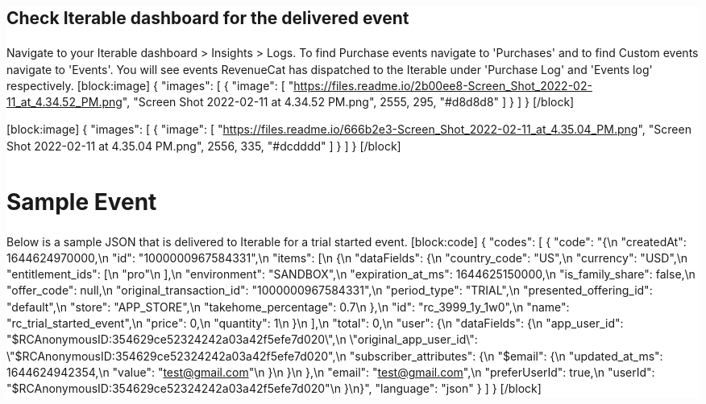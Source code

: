 ## Check Iterable dashboard for the delivered event 
Navigate to your Iterable dashboard > Insights > Logs. To find Purchase events navigate to 'Purchases' and to find Custom events navigate to 'Events'. You will see events RevenueCat has dispatched to the Iterable under 'Purchase Log' and 'Events log'  respectively. 
[block:image]
{
  "images": [
    {
      "image": [
        "https://files.readme.io/2b00ee8-Screen_Shot_2022-02-11_at_4.34.52_PM.png",
        "Screen Shot 2022-02-11 at 4.34.52 PM.png",
        2555,
        295,
        "#d8d8d8"
      ]
    }
  ]
}
[/block]

[block:image]
{
  "images": [
    {
      "image": [
        "https://files.readme.io/666b2e3-Screen_Shot_2022-02-11_at_4.35.04_PM.png",
        "Screen Shot 2022-02-11 at 4.35.04 PM.png",
        2556,
        335,
        "#dcdddd"
      ]
    }
  ]
}
[/block]
# Sample Event
Below is a sample JSON that is delivered to Iterable for a trial started event. 
[block:code]
{
  "codes": [
    {
      "code": "{\n  \"createdAt\": 1644624970000,\n  \"id\": \"1000000967584331\",\n  \"items\": [\n    {\n      \"dataFields\": {\n        \"country_code\": \"US\",\n        \"currency\": \"USD\",\n        \"entitlement_ids\": [\n          \"pro\"\n        ],\n        \"environment\": \"SANDBOX\",\n        \"expiration_at_ms\": 1644625150000,\n        \"is_family_share\": false,\n        \"offer_code\": null,\n        \"original_transaction_id\": \"1000000967584331\",\n        \"period_type\": \"TRIAL\",\n        \"presented_offering_id\": \"default\",\n        \"store\": \"APP_STORE\",\n        \"takehome_percentage\": 0.7\n      },\n      \"id\": \"rc_3999_1y_1w0\",\n      \"name\": \"rc_trial_started_event\",\n      \"price\": 0,\n      \"quantity\": 1\n    }\n  ],\n  \"total\": 0,\n  \"user\": {\n    \"dataFields\": {\n      \"app_user_id\": \"$RCAnonymousID:354629ce52324242a03a42f5efe7d020\",\n      \"original_app_user_id\": \"$RCAnonymousID:354629ce52324242a03a42f5efe7d020\",\n      \"subscriber_attributes\": {\n        \"$email\": {\n          \"updated_at_ms\": 1644624942354,\n          \"value\": \"test@gmail.com\"\n        }\n      }\n    },\n    \"email\": \"test@gmail.com\",\n    \"preferUserId\": true,\n    \"userId\": \"$RCAnonymousID:354629ce52324242a03a42f5efe7d020\"\n  }\n}",
      "language": "json"
    }
  ]
}
[/block]